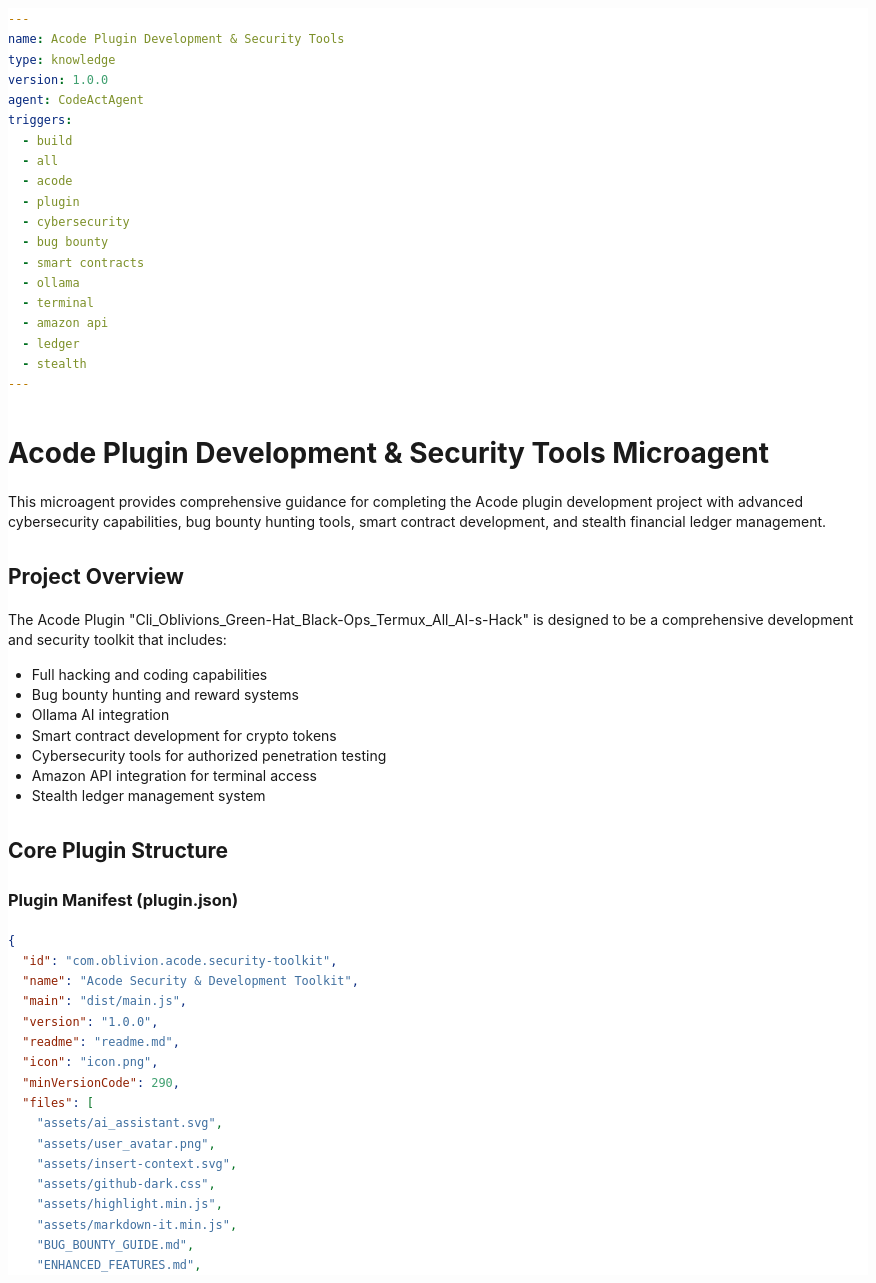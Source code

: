```yaml
---
name: Acode Plugin Development & Security Tools
type: knowledge
version: 1.0.0
agent: CodeActAgent
triggers:
  - build
  - all
  - acode
  - plugin
  - cybersecurity
  - bug bounty
  - smart contracts
  - ollama
  - terminal
  - amazon api
  - ledger
  - stealth
---
```


# Acode Plugin Development & Security Tools Microagent

This microagent provides comprehensive guidance for completing the Acode plugin development project with advanced cybersecurity capabilities, bug bounty hunting tools, smart contract development, and stealth financial ledger management.

## Project Overview

The Acode Plugin "Cli_Oblivions_Green-Hat_Black-Ops_Termux_All_AI-s-Hack" is designed to be a comprehensive development and security toolkit that includes:

- Full hacking and coding capabilities
- Bug bounty hunting and reward systems
- Ollama AI integration
- Smart contract development for crypto tokens
- Cybersecurity tools for authorized penetration testing
- Amazon API integration for terminal access
- Stealth ledger management system

## Core Plugin Structure

### Plugin Manifest (plugin.json)
```json
{
  "id": "com.oblivion.acode.security-toolkit",
  "name": "Acode Security & Development Toolkit",
  "main": "dist/main.js",
  "version": "1.0.0",
  "readme": "readme.md",
  "icon": "icon.png",
  "minVersionCode": 290,
  "files": [
    "assets/ai_assistant.svg",
    "assets/user_avatar.png",
    "assets/insert-context.svg",
    "assets/github-dark.css",
    "assets/highlight.min.js",
    "assets/markdown-it.min.js",
    "BUG_BOUNTY_GUIDE.md",
    "ENHANCED_FEATURES.md",
```